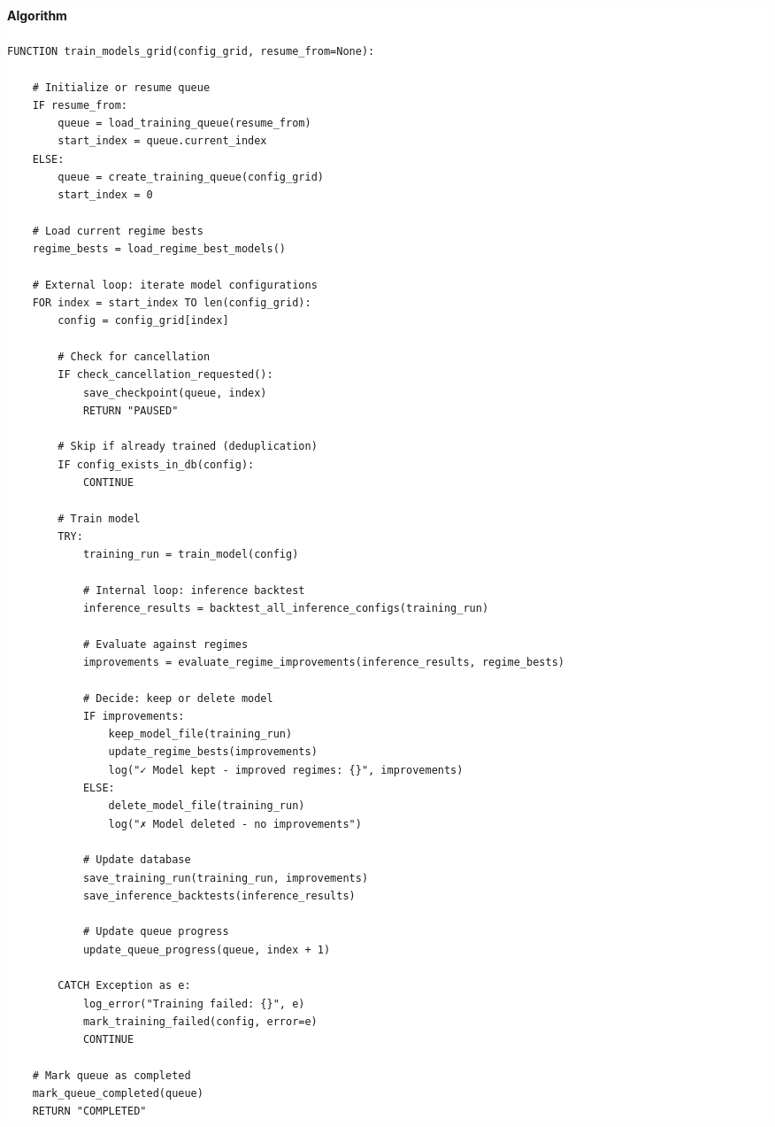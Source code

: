 #### Algorithm

```
FUNCTION train_models_grid(config_grid, resume_from=None):
    
    # Initialize or resume queue
    IF resume_from:
        queue = load_training_queue(resume_from)
        start_index = queue.current_index
    ELSE:
        queue = create_training_queue(config_grid)
        start_index = 0
    
    # Load current regime bests
    regime_bests = load_regime_best_models()
    
    # External loop: iterate model configurations
    FOR index = start_index TO len(config_grid):
        config = config_grid[index]
        
        # Check for cancellation
        IF check_cancellation_requested():
            save_checkpoint(queue, index)
            RETURN "PAUSED"
        
        # Skip if already trained (deduplication)
        IF config_exists_in_db(config):
            CONTINUE
        
        # Train model
        TRY:
            training_run = train_model(config)
            
            # Internal loop: inference backtest
            inference_results = backtest_all_inference_configs(training_run)
            
            # Evaluate against regimes
            improvements = evaluate_regime_improvements(inference_results, regime_bests)
            
            # Decide: keep or delete model
            IF improvements:
                keep_model_file(training_run)
                update_regime_bests(improvements)
                log("✓ Model kept - improved regimes: {}", improvements)
            ELSE:
                delete_model_file(training_run)
                log("✗ Model deleted - no improvements")
            
            # Update database
            save_training_run(training_run, improvements)
            save_inference_backtests(inference_results)
            
            # Update queue progress
            update_queue_progress(queue, index + 1)
            
        CATCH Exception as e:
            log_error("Training failed: {}", e)
            mark_training_failed(config, error=e)
            CONTINUE
    
    # Mark queue as completed
    mark_queue_completed(queue)
    RETURN "COMPLETED"
```